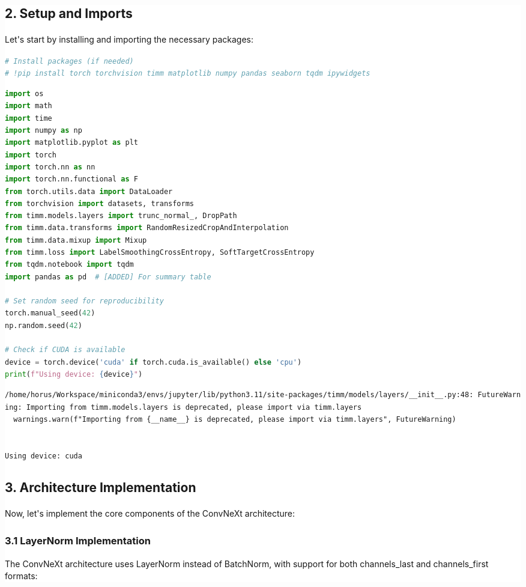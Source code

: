 ## 2. Setup and Imports

Let's start by installing and importing the necessary packages:


```python
# Install packages (if needed)
# !pip install torch torchvision timm matplotlib numpy pandas seaborn tqdm ipywidgets
```


```python
import os
import math
import time
import numpy as np
import matplotlib.pyplot as plt
import torch
import torch.nn as nn
import torch.nn.functional as F
from torch.utils.data import DataLoader
from torchvision import datasets, transforms
from timm.models.layers import trunc_normal_, DropPath
from timm.data.transforms import RandomResizedCropAndInterpolation
from timm.data.mixup import Mixup
from timm.loss import LabelSmoothingCrossEntropy, SoftTargetCrossEntropy
from tqdm.notebook import tqdm
import pandas as pd  # [ADDED] For summary table

# Set random seed for reproducibility
torch.manual_seed(42)
np.random.seed(42)

# Check if CUDA is available
device = torch.device('cuda' if torch.cuda.is_available() else 'cpu')
print(f"Using device: {device}")
```

    /home/horus/Workspace/miniconda3/envs/jupyter/lib/python3.11/site-packages/timm/models/layers/__init__.py:48: FutureWarning: Importing from timm.models.layers is deprecated, please import via timm.layers
      warnings.warn(f"Importing from {__name__} is deprecated, please import via timm.layers", FutureWarning)


    Using device: cuda


## 3. Architecture Implementation

Now, let's implement the core components of the ConvNeXt architecture:

### 3.1 LayerNorm Implementation

The ConvNeXt architecture uses LayerNorm instead of BatchNorm, with support for both channels_last and channels_first formats:
